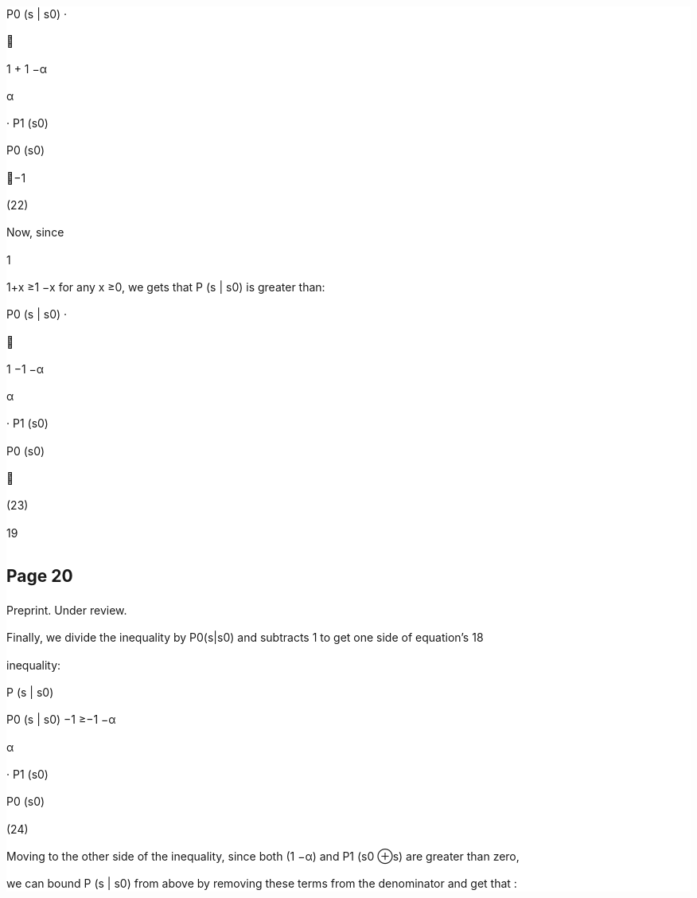 P0 (s | s0) ·



1 + 1 −α

α

· P1 (s0)

P0 (s0)

−1

(22)

Now, since

1

1+x ≥1 −x for any x ≥0, we gets that P (s | s0) is greater than:

P0 (s | s0) ·



1 −1 −α

α

· P1 (s0)

P0 (s0)



(23)

19

## Page 20

Preprint. Under review.

Finally, we divide the inequality by P0(s|s0) and subtracts 1 to get one side of equation’s 18

inequality:

P (s | s0)

P0 (s | s0) −1 ≥−1 −α

α

· P1 (s0)

P0 (s0)

(24)

Moving to the other side of the inequality, since both (1 −α) and P1 (s0 ⊕s) are greater than zero,

we can bound P (s | s0) from above by removing these terms from the denominator and get that :
